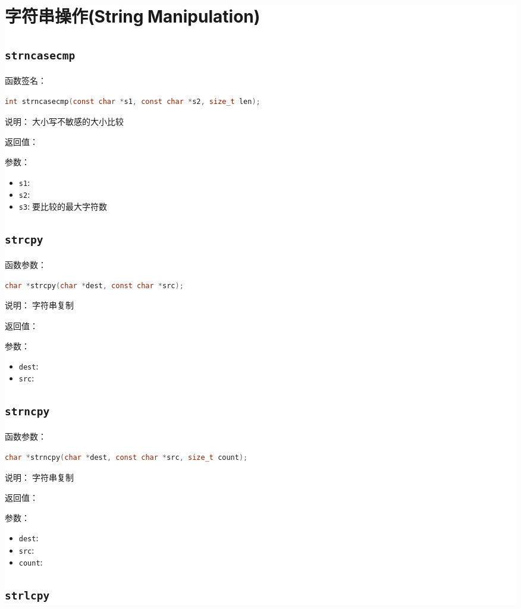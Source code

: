 # 字符串操作(String Manipulation)

## `strncasecmp`

函数签名：
```c
int strncasecmp(const char *s1, const char *s2, size_t len);
```

说明：
大小写不敏感的大小比较

返回值：

参数：
- `s1`:
- `s2`:
- `s3`: 要比较的最大字符数

## `strcpy`

函数参数：
```c
char *strcpy(char *dest, const char *src);
```

说明：
字符串复制

返回值：

参数：
- `dest`:
- `src`:

## `strncpy`

函数参数：
```c
char *strncpy(char *dest, const char *src, size_t count);
```

说明：
字符串复制

返回值：

参数：
- `dest`:
- `src`:
- `count`:

## `strlcpy`
